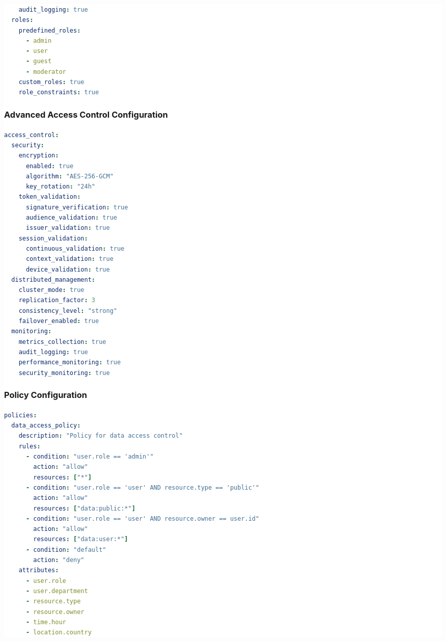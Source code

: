 ```yaml
    audit_logging: true
  roles:
    predefined_roles:
      - admin
      - user
      - guest
      - moderator
    custom_roles: true
    role_constraints: true
```

### **Advanced Access Control Configuration**
```yaml
access_control:
  security:
    encryption:
      enabled: true
      algorithm: "AES-256-GCM"
      key_rotation: "24h"
    token_validation:
      signature_verification: true
      audience_validation: true
      issuer_validation: true
    session_validation:
      continuous_validation: true
      context_validation: true
      device_validation: true
  distributed_management:
    cluster_mode: true
    replication_factor: 3
    consistency_level: "strong"
    failover_enabled: true
  monitoring:
    metrics_collection: true
    audit_logging: true
    performance_monitoring: true
    security_monitoring: true
```

### **Policy Configuration**
```yaml
policies:
  data_access_policy:
    description: "Policy for data access control"
    rules:
      - condition: "user.role == 'admin'"
        action: "allow"
        resources: ["*"]
      - condition: "user.role == 'user' AND resource.type == 'public'"
        action: "allow"
        resources: ["data:public:*"]
      - condition: "user.role == 'user' AND resource.owner == user.id"
        action: "allow"
        resources: ["data:user:*"]
      - condition: "default"
        action: "deny"
    attributes:
      - user.role
      - user.department
      - resource.type
      - resource.owner
      - time.hour
      - location.country
```